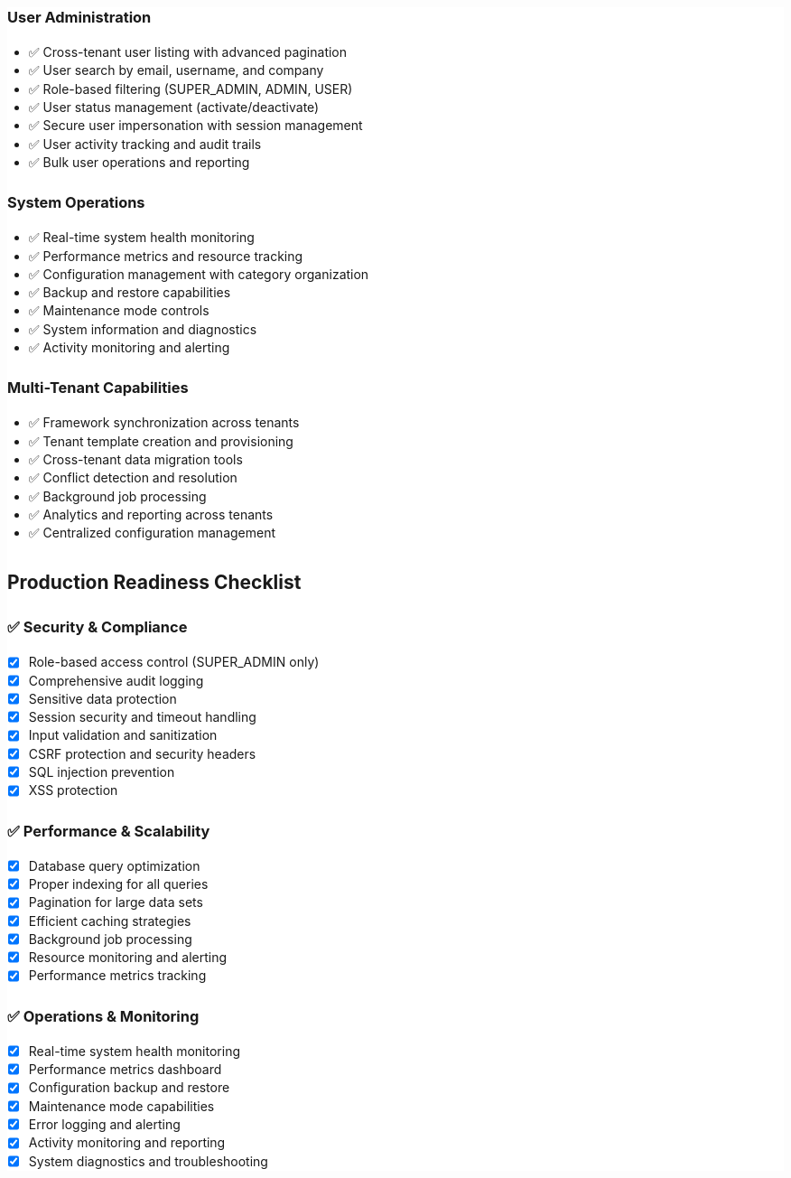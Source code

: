### User Administration
- ✅ Cross-tenant user listing with advanced pagination
- ✅ User search by email, username, and company
- ✅ Role-based filtering (SUPER_ADMIN, ADMIN, USER)
- ✅ User status management (activate/deactivate)
- ✅ Secure user impersonation with session management
- ✅ User activity tracking and audit trails
- ✅ Bulk user operations and reporting

### System Operations
- ✅ Real-time system health monitoring
- ✅ Performance metrics and resource tracking
- ✅ Configuration management with category organization
- ✅ Backup and restore capabilities
- ✅ Maintenance mode controls
- ✅ System information and diagnostics
- ✅ Activity monitoring and alerting

### Multi-Tenant Capabilities
- ✅ Framework synchronization across tenants
- ✅ Tenant template creation and provisioning
- ✅ Cross-tenant data migration tools
- ✅ Conflict detection and resolution
- ✅ Background job processing
- ✅ Analytics and reporting across tenants
- ✅ Centralized configuration management

## Production Readiness Checklist

### ✅ Security & Compliance
- [x] Role-based access control (SUPER_ADMIN only)
- [x] Comprehensive audit logging
- [x] Sensitive data protection
- [x] Session security and timeout handling
- [x] Input validation and sanitization
- [x] CSRF protection and security headers
- [x] SQL injection prevention
- [x] XSS protection

### ✅ Performance & Scalability
- [x] Database query optimization
- [x] Proper indexing for all queries
- [x] Pagination for large data sets
- [x] Efficient caching strategies
- [x] Background job processing
- [x] Resource monitoring and alerting
- [x] Performance metrics tracking

### ✅ Operations & Monitoring
- [x] Real-time system health monitoring
- [x] Performance metrics dashboard
- [x] Configuration backup and restore
- [x] Maintenance mode capabilities
- [x] Error logging and alerting
- [x] Activity monitoring and reporting
- [x] System diagnostics and troubleshooting
